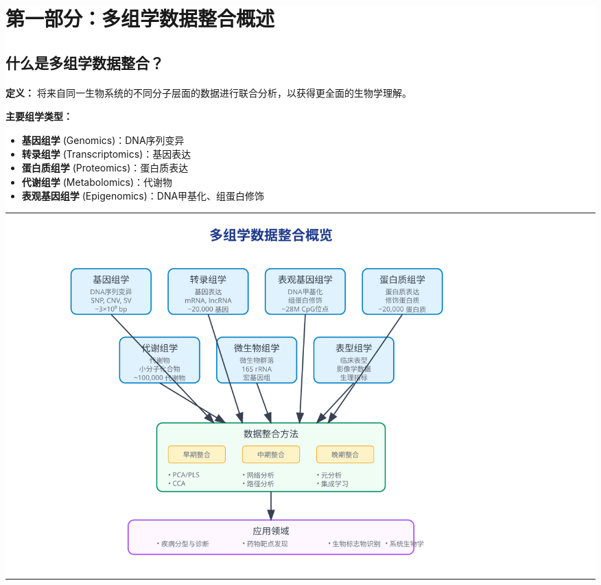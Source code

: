 
# 第一部分：多组学数据整合概述

## 什么是多组学数据整合？

**定义：** 将来自同一生物系统的不同分子层面的数据进行联合分析，以获得更全面的生物学理解。

**主要组学类型：**
- **基因组学** (Genomics)：DNA序列变异
- **转录组学** (Transcriptomics)：基因表达
- **蛋白质组学** (Proteomics)：蛋白质表达
- **代谢组学** (Metabolomics)：代谢物
- **表观基因组学** (Epigenomics)：DNA甲基化、组蛋白修饰

---


<img src="../images/multiomics_overview.svg" alt="多组学数据整合概览" width="90%" style="max-height: 500px;">

---
